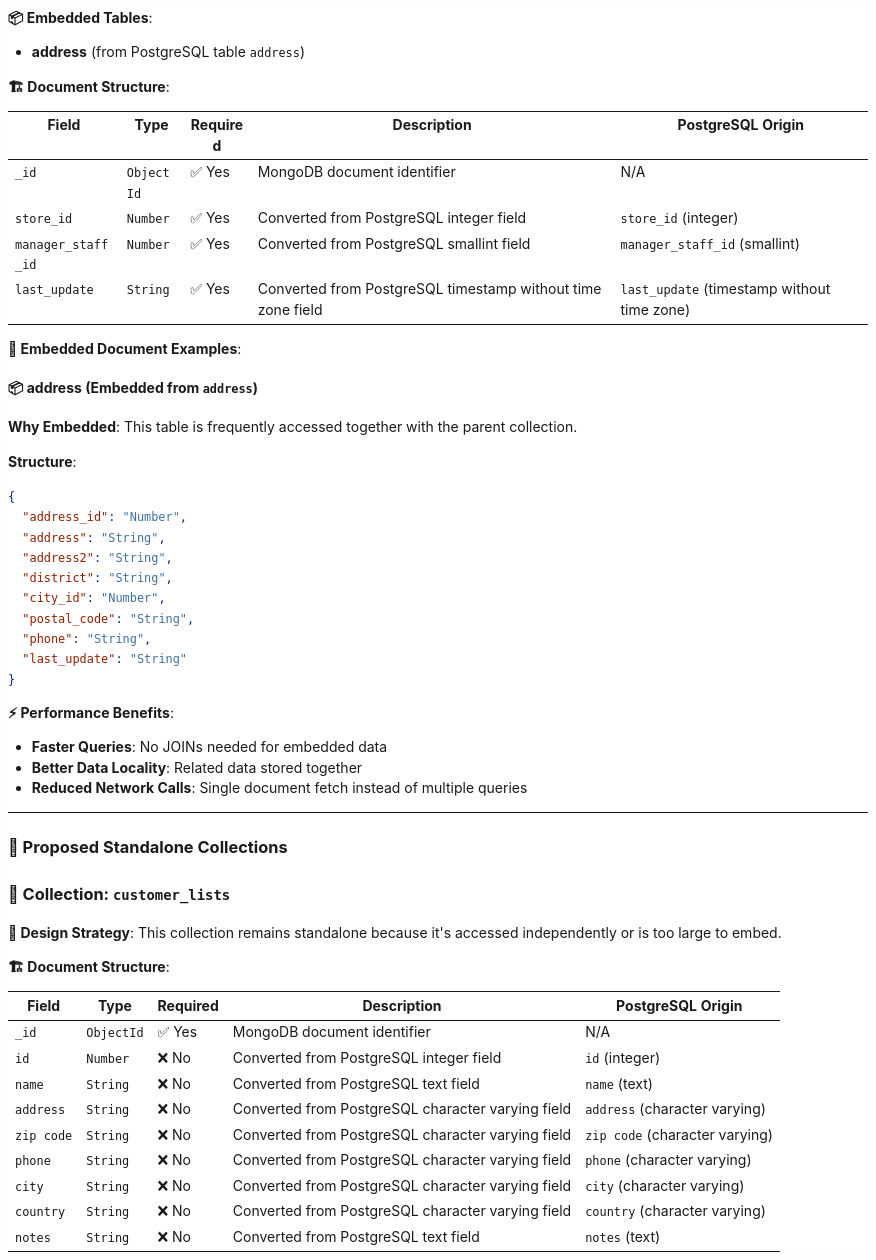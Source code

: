 **📦 Embedded Tables**:
- **address** (from PostgreSQL table `address`)

**🏗️ Document Structure**:

| Field | Type | Required | Description | PostgreSQL Origin |
|-------|------|----------|-------------|-------------------|
| `_id` | `ObjectId` | ✅ Yes | MongoDB document identifier | N/A |
| `store_id` | `Number` | ✅ Yes | Converted from PostgreSQL integer field | `store_id` (integer) |
| `manager_staff_id` | `Number` | ✅ Yes | Converted from PostgreSQL smallint field | `manager_staff_id` (smallint) |
| `last_update` | `String` | ✅ Yes | Converted from PostgreSQL timestamp without time zone field | `last_update` (timestamp without time zone) |

**🔗 Embedded Document Examples**:

#### 📦 address (Embedded from `address`)

**Why Embedded**: This table is frequently accessed together with the parent collection.

**Structure**:
```json
{
  "address_id": "Number",
  "address": "String",
  "address2": "String",
  "district": "String",
  "city_id": "Number",
  "postal_code": "String",
  "phone": "String",
  "last_update": "String"
}
```

**⚡ Performance Benefits**:
- **Faster Queries**: No JOINs needed for embedded data
- **Better Data Locality**: Related data stored together
- **Reduced Network Calls**: Single document fetch instead of multiple queries

---

### 📁 Proposed Standalone Collections

### 📁 Collection: `customer_lists`

**🎯 Design Strategy**: This collection remains standalone because it's accessed independently or is too large to embed.

**🏗️ Document Structure**:

| Field | Type | Required | Description | PostgreSQL Origin |
|-------|------|----------|-------------|-------------------|
| `_id` | `ObjectId` | ✅ Yes | MongoDB document identifier | N/A |
| `id` | `Number` | ❌ No | Converted from PostgreSQL integer field | `id` (integer) |
| `name` | `String` | ❌ No | Converted from PostgreSQL text field | `name` (text) |
| `address` | `String` | ❌ No | Converted from PostgreSQL character varying field | `address` (character varying) |
| `zip code` | `String` | ❌ No | Converted from PostgreSQL character varying field | `zip code` (character varying) |
| `phone` | `String` | ❌ No | Converted from PostgreSQL character varying field | `phone` (character varying) |
| `city` | `String` | ❌ No | Converted from PostgreSQL character varying field | `city` (character varying) |
| `country` | `String` | ❌ No | Converted from PostgreSQL character varying field | `country` (character varying) |
| `notes` | `String` | ❌ No | Converted from PostgreSQL text field | `notes` (text) |
